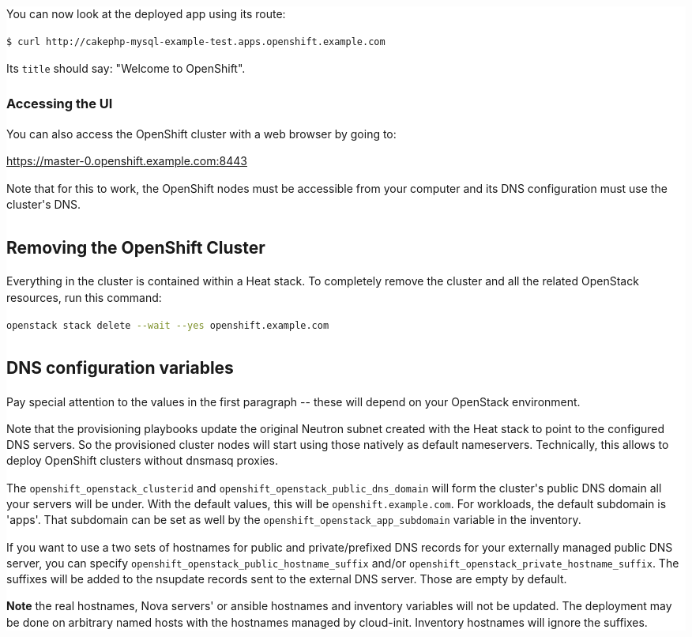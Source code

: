 You can now look at the deployed app using its route:

```
$ curl http://cakephp-mysql-example-test.apps.openshift.example.com
```

Its `title` should say: "Welcome to OpenShift".


### Accessing the UI

You can also access the OpenShift cluster with a web browser by going to:

https://master-0.openshift.example.com:8443

Note that for this to work, the OpenShift nodes must be accessible
from your computer and its DNS configuration must use the cluster's
DNS.


## Removing the OpenShift Cluster

Everything in the cluster is contained within a Heat stack. To
completely remove the cluster and all the related OpenStack resources,
run this command:

```bash
openstack stack delete --wait --yes openshift.example.com
```


## DNS configuration variables

Pay special attention to the values in the first paragraph -- these
will depend on your OpenStack environment.

Note that the provisioning playbooks update the original Neutron subnet
created with the Heat stack to point to the configured DNS servers.
So the provisioned cluster nodes will start using those natively as
default nameservers. Technically, this allows to deploy OpenShift clusters
without dnsmasq proxies.

The `openshift_openstack_clusterid` and `openshift_openstack_public_dns_domain`
will form the cluster's public DNS domain all your servers will be under. With
the default values, this will be `openshift.example.com`. For workloads, the
default subdomain is 'apps'. That subdomain can be set as well by the
`openshift_openstack_app_subdomain` variable in the inventory.

If you want to use a two sets of hostnames for public and private/prefixed DNS
records for your externally managed public DNS server, you can specify
`openshift_openstack_public_hostname_suffix` and/or
`openshift_openstack_private_hostname_suffix`. The suffixes will be added
to the nsupdate records sent to the external DNS server. Those are empty by default.

**Note** the real hostnames, Nova servers' or ansible hostnames and inventory
variables will not be updated. The deployment may be done on arbitrary named
hosts with the hostnames managed by cloud-init. Inventory hostnames will ignore
the suffixes.
